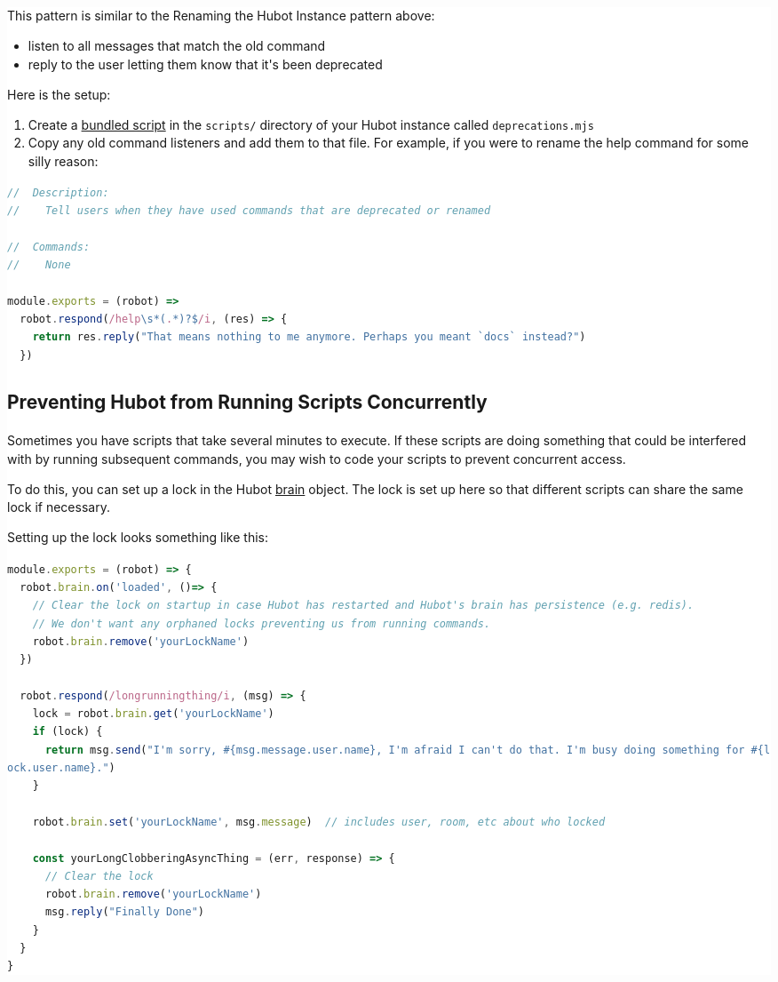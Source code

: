 This pattern is similar to the Renaming the Hubot Instance pattern above:

* listen to all messages that match the old command
* reply to the user letting them know that it's been deprecated

Here is the setup:

1. Create a [bundled script](scripting.md) in the `scripts/` directory of your Hubot instance called `deprecations.mjs`
2. Copy any old command listeners and add them to that file. For example, if you were to rename the help command for some silly reason:

```javascript
//  Description:
//    Tell users when they have used commands that are deprecated or renamed

//  Commands:
//    None

module.exports = (robot) =>
  robot.respond(/help\s*(.*)?$/i, (res) => {
    return res.reply("That means nothing to me anymore. Perhaps you meant `docs` instead?")
  })
```

## Preventing Hubot from Running Scripts Concurrently

Sometimes you have scripts that take several minutes to execute.  If these scripts are doing something that could be interfered
with by running subsequent commands, you may wish to code your scripts to prevent concurrent access.

To do this, you can set up a lock in the Hubot [brain](scripting.md#persistence) object. The lock is set up here so that different scripts
can share the same lock if necessary.

Setting up the lock looks something like this:

```javascript
module.exports = (robot) => {
  robot.brain.on('loaded', ()=> {
    // Clear the lock on startup in case Hubot has restarted and Hubot's brain has persistence (e.g. redis).
    // We don't want any orphaned locks preventing us from running commands.
    robot.brain.remove('yourLockName')
  })

  robot.respond(/longrunningthing/i, (msg) => {
    lock = robot.brain.get('yourLockName')
    if (lock) {
      return msg.send("I'm sorry, #{msg.message.user.name}, I'm afraid I can't do that. I'm busy doing something for #{lock.user.name}.")
    }

    robot.brain.set('yourLockName', msg.message)  // includes user, room, etc about who locked

    const yourLongClobberingAsyncThing = (err, response) => {
      // Clear the lock
      robot.brain.remove('yourLockName')
      msg.reply("Finally Done")
    }
  }
}
```

